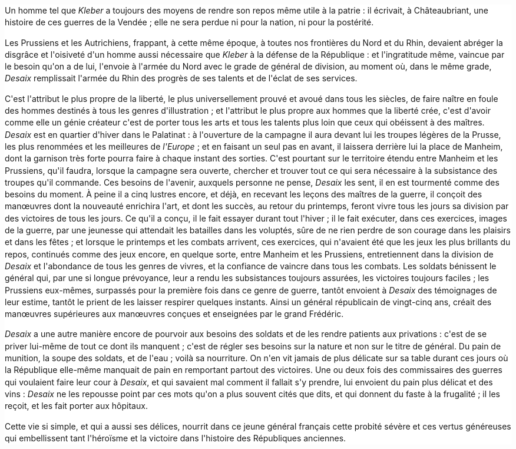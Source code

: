 Un homme tel que *Kleber* a toujours des moyens de rendre son repos même utile à la patrie : il écrivait, à Châteaubriant, une histoire de ces guerres de la Vendée ; elle ne sera perdue ni pour la nation, ni pour la postérité.

Les Prussiens et les Autrichiens, frappant, à cette même époque, à toutes nos frontières du Nord et du Rhin, devaient abréger la disgrâce et l'oisiveté d'un homme aussi nécessaire que *Kleber* à la défense de la République : et l'ingratitude même, vaincue par le besoin qu'on a de lui, l'envoie à l'armée du Nord avec le grade de général de division, au moment où, dans le même grade, *Desaix* remplissait l'armée du Rhin des progrès de ses talents et de l'éclat de ses services.

C'est l'attribut le plus propre de la liberté, le plus universellement prouvé et avoué dans tous les siècles, de faire naître en foule des hommes destinés à tous les genres d'illustration ; et l'attribut le plus propre aux hommes que la liberté crée, c'est d'avoir comme elle un génie créateur c'est de porter tous les arts et tous les talents plus loin que ceux qui obéissent à des maîtres. *Desaix* est en quartier d'hiver dans le Palatinat : à l'ouverture de la campagne il aura devant lui les troupes légères de la Prusse, les plus renommées et les meilleures de *l'Europe* ; et en faisant un seul pas en avant, il laissera derrière lui la place de Manheim, dont la garnison très forte pourra faire à chaque instant des sorties. C'est pourtant sur le territoire étendu entre Manheim et les Prussiens, qu'il faudra, lorsque la campagne sera ouverte, chercher et trouver tout ce qui sera nécessaire à la subsistance des troupes qu'il commande. Ces besoins de l'avenir, auxquels personne ne pense, *Desaix* les sent, il en est tourmenté comme des besoins du moment. À peine il a cinq lustres encore, et déjà, en recevant les leçons des maîtres de la guerre, il conçoit des manœuvres dont la nouveauté enrichira l'art, et dont les succès, au retour du printemps, feront vivre tous les jours sa division par des victoires de tous les jours. Ce qu'il a conçu, il le fait essayer durant tout l'hiver ; il le fait exécuter, dans ces exercices, images de la guerre, par une jeunesse qui attendait les batailles dans les voluptés, sûre de ne rien perdre de son courage dans les plaisirs et dans les fêtes ; et lorsque le printemps et les combats arrivent, ces exercices, qui n'avaient été que les jeux les plus brillants du repos, continués comme des jeux encore, en quelque sorte, entre Manheim et les Prussiens, entretiennent dans la division de *Desaix* et l'abondance de tous les genres de vivres, et la confiance de vaincre dans tous les combats. Les soldats bénissent le général qui, par une si longue prévoyance, leur a rendu les subsistances toujours assurées, les victoires toujours faciles ; les Prussiens eux-mêmes, surpassés pour la première fois dans ce genre de guerre, tantôt envoient à *Desaix* des témoignages de leur estime, tantôt le prient de les laisser respirer quelques instants. Ainsi un général républicain de vingt-cinq ans, créait des manœuvres supérieures aux manœuvres conçues et enseignées par le grand Frédéric.

*Desaix* a une autre manière encore de pourvoir aux besoins des soldats et de les rendre patients aux privations : c'est de se priver lui-même de tout ce dont ils manquent ; c'est de régler ses besoins sur la nature et non sur le titre de général. Du pain de munition, la soupe des soldats, et de l'eau ; voilà sa nourriture. On n'en vit jamais de plus délicate sur sa table durant ces jours où la République elle-même manquait de pain en remportant partout des victoires. Une ou deux fois des commissaires des guerres qui voulaient faire leur cour à *Desaix*, et qui savaient mal comment il fallait s'y prendre, lui envoient du pain plus délicat et des vins : *Desaix* ne les repousse point par ces mots qu'on a plus souvent cités que dits, et qui donnent du faste à la frugalité ; il les reçoit, et les fait porter aux hôpitaux.

Cette vie si simple, et qui a aussi ses délices, nourrit dans ce jeune général français cette probité sévère et ces vertus généreuses qui embellissent tant l'héroïsme et la victoire dans l'histoire des Républiques anciennes.
